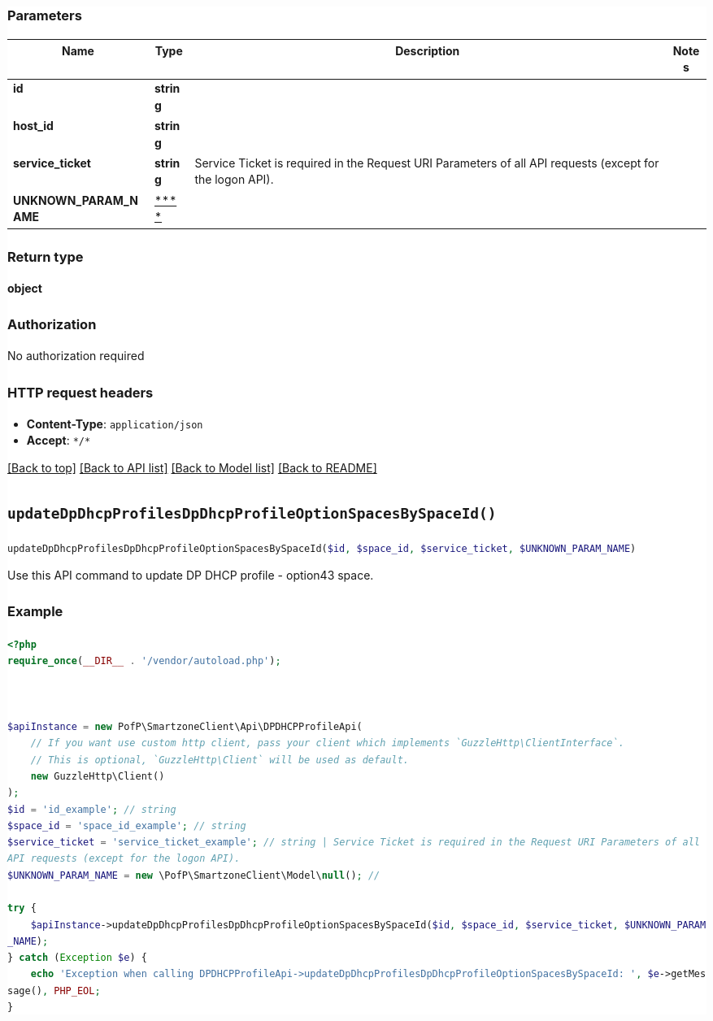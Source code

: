 ### Parameters

| Name | Type | Description  | Notes |
| ------------- | ------------- | ------------- | ------------- |
| **id** | **string**|  | |
| **host_id** | **string**|  | |
| **service_ticket** | **string**| Service Ticket is required in the Request URI Parameters of all API requests (except for the logon API). | |
| **UNKNOWN_PARAM_NAME** | [****](../Model/.md)|  | |

### Return type

**object**

### Authorization

No authorization required

### HTTP request headers

- **Content-Type**: `application/json`
- **Accept**: `*/*`

[[Back to top]](#) [[Back to API list]](../../README.md#endpoints)
[[Back to Model list]](../../README.md#models)
[[Back to README]](../../README.md)

## `updateDpDhcpProfilesDpDhcpProfileOptionSpacesBySpaceId()`

```php
updateDpDhcpProfilesDpDhcpProfileOptionSpacesBySpaceId($id, $space_id, $service_ticket, $UNKNOWN_PARAM_NAME)
```

Use this API command to update DP DHCP profile - option43 space.

### Example

```php
<?php
require_once(__DIR__ . '/vendor/autoload.php');



$apiInstance = new PofP\SmartzoneClient\Api\DPDHCPProfileApi(
    // If you want use custom http client, pass your client which implements `GuzzleHttp\ClientInterface`.
    // This is optional, `GuzzleHttp\Client` will be used as default.
    new GuzzleHttp\Client()
);
$id = 'id_example'; // string
$space_id = 'space_id_example'; // string
$service_ticket = 'service_ticket_example'; // string | Service Ticket is required in the Request URI Parameters of all API requests (except for the logon API).
$UNKNOWN_PARAM_NAME = new \PofP\SmartzoneClient\Model\null(); // 

try {
    $apiInstance->updateDpDhcpProfilesDpDhcpProfileOptionSpacesBySpaceId($id, $space_id, $service_ticket, $UNKNOWN_PARAM_NAME);
} catch (Exception $e) {
    echo 'Exception when calling DPDHCPProfileApi->updateDpDhcpProfilesDpDhcpProfileOptionSpacesBySpaceId: ', $e->getMessage(), PHP_EOL;
}
```